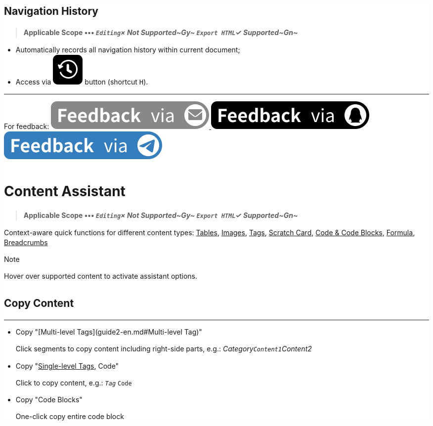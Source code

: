 ## Navigation History

> **Applicable Scope ••• *`Editing`× Not Supported*_~Gy~_  *`Export HTML`✓ Supported*_~Gn~_**

- Automatically records all navigation history within current document;
- Access via ![Navigation History](pic/icon-history.svg?darksrc=invert#icon) button (shortcut <kbd>H</kbd>).

---

For feedback: [![Feedback via Email](pic/feedback-via-email.svg?darksrc=invert#icon)  ![Feedback via QQ](pic/feedback-via-qq.svg?darksrc=invert#icon)](https://qm.qq.com/q/O0tNC6WBWe)  [![Feedback via Telegram](pic/feedback-via-telegram.svg#icon)](https://t.me/vlook_markdown)

# Content Assistant

> **Applicable Scope ••• *`Editing`× Not Supported*_~Gy~_  *`Export HTML`✓ Supported*_~Gn~_**

Context-aware quick functions for different content types: [Tables](guide-en.md#°Table), [Images](guide-en.md#°Image), [Tags](guide2-en.md#Tag), [Scratch Card](guide2-en.md#Scratch-Cards), [Code & Code Blocks](guide2-en.md#°Code), [Formula](guide2-en.md#°Formula), [Breadcrumbs](guide2-en.md#Breadcrumbs)

> [!NOTE]
>
> Hover over supported content to activate assistant options.

## Copy Content

---

- Copy "[Multi-level Tags](guide2-en.md#Multi-level Tag)"
  
  Click segments to copy content including right-side parts, e.g.: *Category`Content1`Content2*
  
- Copy "[Single-level Tags](guide2-en.md#Tag), Code"

  Click to copy content, e.g.: *`Tag`* `Code`

- Copy "Code Blocks"
  
  One-click copy entire code block
  

[^Mermaid]: Mermaid is a library for drawing flowcharts, state diagrams, sequence diagrams, Gantt charts, etc., using JS for local rendering, widely integrated in many Markdown editors. See [Mermaid Official Site](https://mermaidjs.github.io) or VLOOK™ example document "[Scripted Charts for Markdown](https://madmaxchow.github.io/VLOOK/chart.md)"
[^footnote1]: This is a VLOOK™ optimized footnote